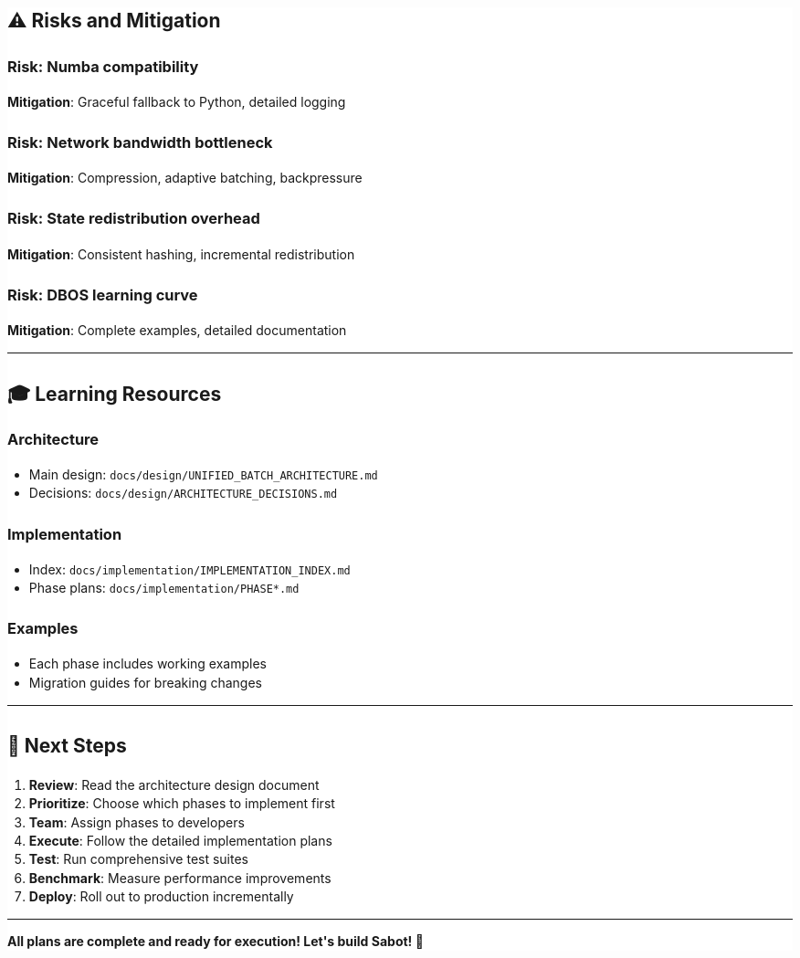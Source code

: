 
## ⚠️ Risks and Mitigation

### Risk: Numba compatibility
**Mitigation**: Graceful fallback to Python, detailed logging

### Risk: Network bandwidth bottleneck
**Mitigation**: Compression, adaptive batching, backpressure

### Risk: State redistribution overhead
**Mitigation**: Consistent hashing, incremental redistribution

### Risk: DBOS learning curve
**Mitigation**: Complete examples, detailed documentation

---

## 🎓 Learning Resources

### Architecture
- Main design: `docs/design/UNIFIED_BATCH_ARCHITECTURE.md`
- Decisions: `docs/design/ARCHITECTURE_DECISIONS.md`

### Implementation
- Index: `docs/implementation/IMPLEMENTATION_INDEX.md`
- Phase plans: `docs/implementation/PHASE*.md`

### Examples
- Each phase includes working examples
- Migration guides for breaking changes

---

## 🏁 Next Steps

1. **Review**: Read the architecture design document
2. **Prioritize**: Choose which phases to implement first
3. **Team**: Assign phases to developers
4. **Execute**: Follow the detailed implementation plans
5. **Test**: Run comprehensive test suites
6. **Benchmark**: Measure performance improvements
7. **Deploy**: Roll out to production incrementally

---

**All plans are complete and ready for execution! Let's build Sabot! 🚀**
